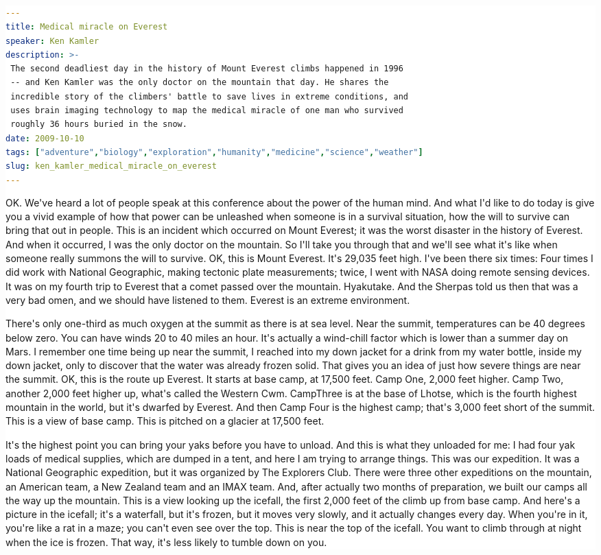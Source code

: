 ```yaml
---
title: Medical miracle on Everest
speaker: Ken Kamler
description: >-
 The second deadliest day in the history of Mount Everest climbs happened in 1996
 -- and Ken Kamler was the only doctor on the mountain that day. He shares the
 incredible story of the climbers' battle to save lives in extreme conditions, and
 uses brain imaging technology to map the medical miracle of one man who survived
 roughly 36 hours buried in the snow.
date: 2009-10-10
tags: ["adventure","biology","exploration","humanity","medicine","science","weather"]
slug: ken_kamler_medical_miracle_on_everest
---
```


OK. We've heard a lot of people speak at this conference about the power of the human
mind. And what I'd like to do today is give you a vivid example of how that power can be
unleashed when someone is in a survival situation, how the will to survive can bring that
out in people. This is an incident which occurred on Mount Everest; it was the worst
disaster in the history of Everest. And when it occurred, I was the only doctor on the
mountain. So I'll take you through that and we'll see what it's like when someone really
summons the will to survive. OK, this is Mount Everest. It's 29,035 feet high. I've been
there six times: Four times I did work with National Geographic, making tectonic plate
measurements; twice, I went with NASA doing remote sensing devices. It was on my fourth
trip to Everest that a comet passed over the mountain. Hyakutake. And the Sherpas told us
then that was a very bad omen, and we should have listened to them. Everest is an extreme
environment.

There's only one-third as much oxygen at the summit as there is at sea level. Near the
summit, temperatures can be 40 degrees below zero. You can have winds 20 to 40 miles an
hour. It's actually a wind-chill factor which is lower than a summer day on Mars. I
remember one time being up near the summit, I reached into my down jacket for a drink from
my water bottle, inside my down jacket, only to discover that the water was already frozen
solid. That gives you an idea of just how severe things are near the summit. OK, this is
the route up Everest. It starts at base camp, at 17,500 feet. Camp One, 2,000 feet higher.
Camp Two, another 2,000 feet higher up, what's called the Western Cwm. CampThree is at the
base of Lhotse, which is the fourth highest mountain in the world, but it's dwarfed by
Everest. And then Camp Four is the highest camp; that's 3,000 feet short of the summit.
This is a view of base camp. This is pitched on a glacier at 17,500 feet.

It's the highest point you can bring your yaks before you have to unload. And this is what
they unloaded for me: I had four yak loads of medical supplies, which are dumped in a
tent, and here I am trying to arrange things. This was our expedition. It was a National
Geographic expedition, but it was organized by The Explorers Club. There were three other
expeditions on the mountain, an American team, a New Zealand team and an IMAX team. And,
after actually two months of preparation, we built our camps all the way up the
mountain. This is a view looking up the icefall, the first 2,000 feet of the climb up from
base camp. And here's a picture in the icefall; it's a waterfall, but it's frozen, but it
moves very slowly, and it actually changes every day. When you're in it, you're like a rat
in a maze; you can't even see over the top. This is near the top of the icefall. You want
to climb through at night when the ice is frozen. That way, it's less likely to tumble
down on you.
